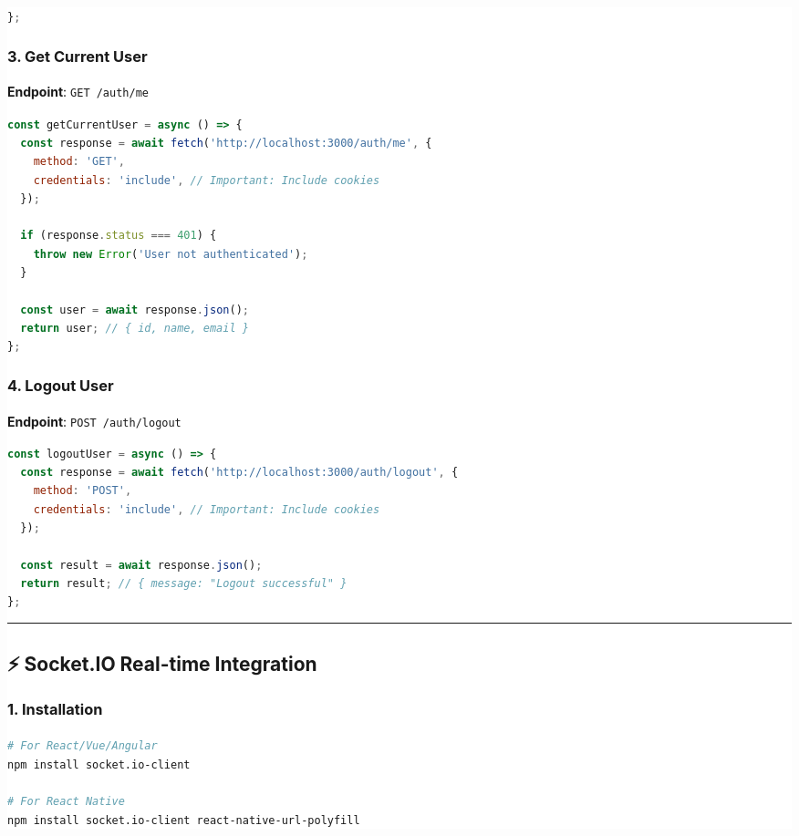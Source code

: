 ```javascript
};
```

### 3. Get Current User

**Endpoint**: `GET /auth/me`

```javascript
const getCurrentUser = async () => {
  const response = await fetch('http://localhost:3000/auth/me', {
    method: 'GET',
    credentials: 'include', // Important: Include cookies
  });
  
  if (response.status === 401) {
    throw new Error('User not authenticated');
  }
  
  const user = await response.json();
  return user; // { id, name, email }
};
```

### 4. Logout User

**Endpoint**: `POST /auth/logout`

```javascript
const logoutUser = async () => {
  const response = await fetch('http://localhost:3000/auth/logout', {
    method: 'POST',
    credentials: 'include', // Important: Include cookies
  });
  
  const result = await response.json();
  return result; // { message: "Logout successful" }
};
```

---

## ⚡ Socket.IO Real-time Integration

### 1. Installation

```bash
# For React/Vue/Angular
npm install socket.io-client

# For React Native
npm install socket.io-client react-native-url-polyfill
```
